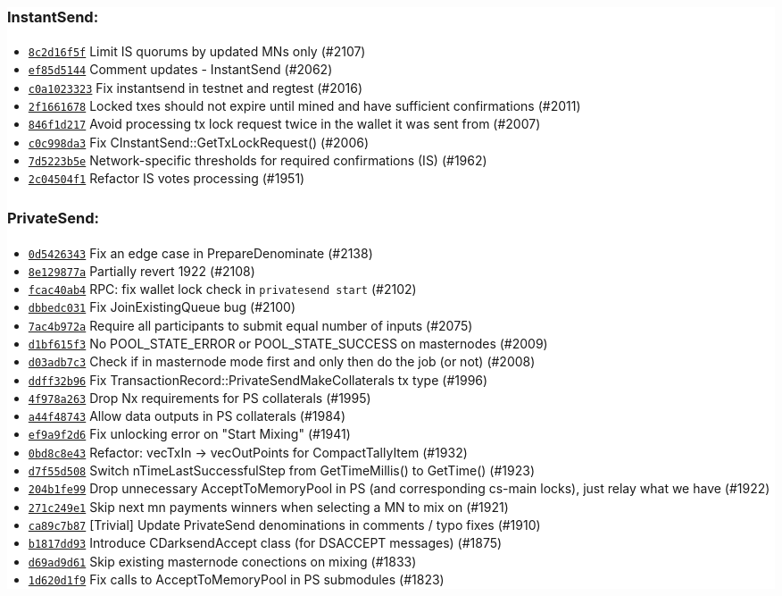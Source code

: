 
### InstantSend:
- [`8c2d16f5f`](https://github.com/waggox/waggoxmit/8c2d16f5f) Limit IS quorums by updated MNs only (#2107)
- [`ef85d5144`](https://github.com/waggox/waggoxmit/ef85d5144) Comment updates - InstantSend (#2062)
- [`c0a1023323`](https://github.com/waggox/waggoxmit/c0a1023323) Fix instantsend in testnet and regtest (#2016)
- [`2f1661678`](https://github.com/waggox/waggoxmit/2f1661678) Locked txes should not expire until mined and have sufficient confirmations (#2011)
- [`846f1d217`](https://github.com/waggox/waggoxmit/846f1d217) Avoid processing tx lock request twice in the wallet it was sent from (#2007)
- [`c0c998da3`](https://github.com/waggox/waggoxmit/c0c998da3) Fix CInstantSend::GetTxLockRequest() (#2006)
- [`7d5223b5e`](https://github.com/waggox/waggoxmit/7d5223b5e) Network-specific thresholds for required confirmations (IS) (#1962)
- [`2c04504f1`](https://github.com/waggox/waggoxmit/2c04504f1) Refactor IS votes processing (#1951)

### PrivateSend:
- [`0d5426343`](https://github.com/waggox/waggoxmit/0d5426343) Fix an edge case in PrepareDenominate (#2138)
- [`8e129877a`](https://github.com/waggox/waggoxmit/8e129877a) Partially revert 1922 (#2108)
- [`fcac40ab4`](https://github.com/waggox/waggoxmit/fcac40ab4) RPC: fix wallet lock check in `privatesend start` (#2102)
- [`dbbedc031`](https://github.com/waggox/waggoxmit/dbbedc031) Fix JoinExistingQueue bug (#2100)
- [`7ac4b972a`](https://github.com/waggox/waggoxmit/7ac4b972a) Require all participants to submit equal number of inputs (#2075)
- [`d1bf615f3`](https://github.com/waggox/waggoxmit/d1bf615f3) No POOL_STATE_ERROR or POOL_STATE_SUCCESS on masternodes (#2009)
- [`d03adb7c3`](https://github.com/waggox/waggoxmit/d03adb7c3) Check if in masternode mode first and only then do the job (or not) (#2008)
- [`ddff32b96`](https://github.com/waggox/waggoxmit/ddff32b96) Fix TransactionRecord::PrivateSendMakeCollaterals tx type (#1996)
- [`4f978a263`](https://github.com/waggox/waggoxmit/4f978a263) Drop Nx requirements for PS collaterals (#1995)
- [`a44f48743`](https://github.com/waggox/waggoxmit/a44f48743) Allow data outputs in PS collaterals (#1984)
- [`ef9a9f2d6`](https://github.com/waggox/waggoxmit/ef9a9f2d6) Fix unlocking error on "Start Mixing" (#1941)
- [`0bd8c8e43`](https://github.com/waggox/waggoxmit/0bd8c8e43) Refactor: vecTxIn -> vecOutPoints for CompactTallyItem (#1932)
- [`d7f55d508`](https://github.com/waggox/waggoxmit/d7f55d508) Switch nTimeLastSuccessfulStep from GetTimeMillis() to GetTime() (#1923)
- [`204b1fe99`](https://github.com/waggox/waggoxmit/204b1fe99) Drop unnecessary AcceptToMemoryPool in PS (and corresponding cs-main locks), just relay what we have (#1922)
- [`271c249e1`](https://github.com/waggox/waggoxmit/271c249e1) Skip next mn payments winners when selecting a MN to mix on (#1921)
- [`ca89c7b87`](https://github.com/waggox/waggoxmit/ca89c7b87) [Trivial] Update PrivateSend denominations in comments / typo fixes (#1910)
- [`b1817dd93`](https://github.com/waggox/waggoxmit/b1817dd93) Introduce CDarksendAccept class (for DSACCEPT messages) (#1875)
- [`d69ad9d61`](https://github.com/waggox/waggoxmit/d69ad9d61) Skip existing masternode conections on mixing (#1833)
- [`1d620d1f9`](https://github.com/waggox/waggoxmit/1d620d1f9) Fix calls to AcceptToMemoryPool in PS submodules (#1823)
